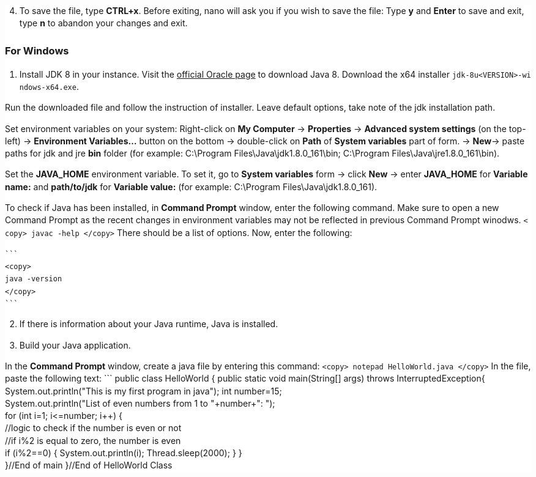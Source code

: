 4. To save the file, type **CTRL+x**. Before exiting, nano will ask you if you wish to save the file: Type **y** and **Enter** to save and exit, type **n** to abandon your changes and exit.

### For **Windows**

1. Install JDK 8 in your instance.
  Visit the [official Oracle page](https://www.oracle.com/java/technologies/downloads/#java8-windows) to download Java 8. Download the x64 installer `jdk-8u<VERSION>-windows-x64.exe`.

  Run the downloaded file and follow the instruction of installer. Leave default options, take note of the jdk installation path.

  Set environment variables on your system: Right-click on **My Computer** -> **Properties** -> **Advanced system settings** (on the top-left) -> **Environment Variables…** button on the bottom -> double-click on **Path** of **System variables** part of form. -> **New**-> paste paths for jdk and jre **bin** folder (for example: C:\Program Files\Java\jdk1.8.0\_161\bin; C:\Program Files\Java\jre1.8.0\_161\bin).

  Set the **JAVA\_HOME** environment variable. To set it, go to **System variables** form -> click **New** -> enter **JAVA\_HOME** for **Variable name:** and **path/to/jdk** for **Variable value:** (for example: C:\Program Files\Java\jdk1.8.0_161).

  To check if Java has been installed, in **Command Prompt** window, enter the following command. Make sure to open a new Command Prompt as the recent changes in environment variables may not be reflected in previous Command Prompt winodws.
    ```
    <copy>
    javac -help
    </copy>
    ```
    There should be a list of options. Now, enter the following:

    ```
    <copy>
    java -version
    </copy>
    ```

2. If there is information about your Java runtime, Java is installed.

3. Build your Java application.

  In the **Command Prompt** window, create a java file by entering this command:
    ```
    <copy>
    notepad HelloWorld.java
    </copy>
    ```
  In the file, paste the following text:
    ```
    <copy>
    public class HelloWorld {
      public static void main(String[] args) throws InterruptedException{
        System.out.println("This is my first program in java");
        int number=15;  
        System.out.println("List of even numbers from 1 to "+number+": ");  
        for (int i=1; i<=number; i++) {  
          //logic to check if the number is even or not  
          //if i%2 is equal to zero, the number is even  
          if (i%2==0) {
            System.out.println(i);
            Thread.sleep(2000);
          }
        }  
      }//End of main
    }//End of HelloWorld Class
    </copy>